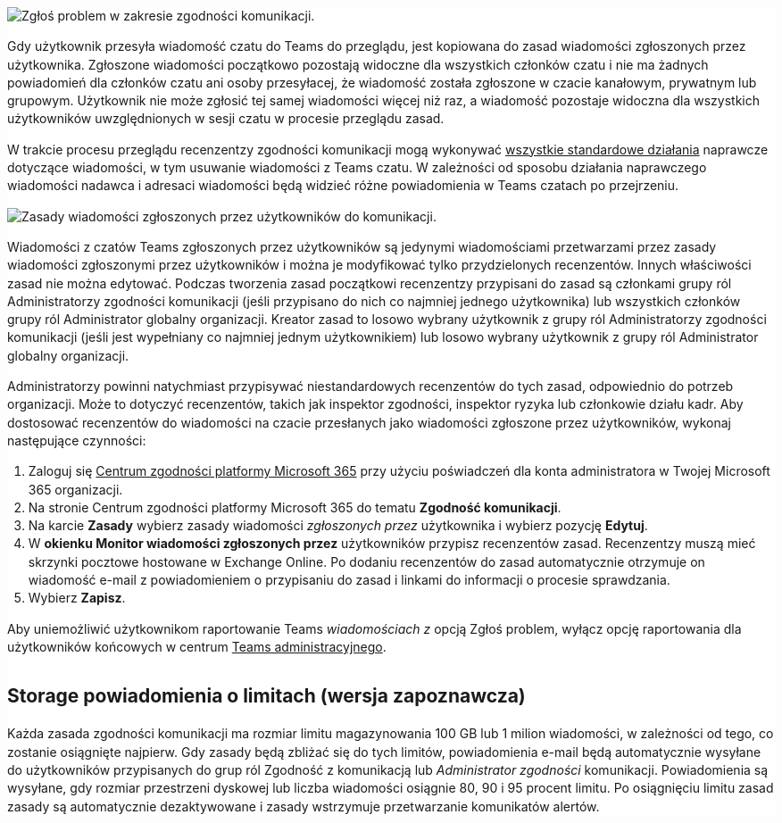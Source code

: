 ![Zgłoś problem w zakresie zgodności komunikacji.](../media/communication-compliance-report-a-concern-full-menu.png)

Gdy użytkownik przesyła wiadomość czatu do Teams do przeglądu, jest kopiowana do zasad wiadomości zgłoszonych przez użytkownika. Zgłoszone wiadomości początkowo pozostają widoczne dla wszystkich członków czatu i nie ma żadnych powiadomień dla członków czatu ani osoby przesyłacej, że wiadomość została zgłoszone w czacie kanałowym, prywatnym lub grupowym. Użytkownik nie może zgłosić tej samej wiadomości więcej niż raz, a wiadomość pozostaje widoczna dla wszystkich użytkowników uwzględnionych w sesji czatu w procesie przeglądu zasad. 

W trakcie procesu przeglądu recenzentzy zgodności komunikacji mogą wykonywać [wszystkie standardowe działania](/microsoft-365/compliance/communication-compliance-investigate-remediate#step-3-decide-on-a-remediation-action) naprawcze dotyczące wiadomości, w tym usuwanie wiadomości z Teams czatu. W zależności od sposobu działania naprawczego wiadomości nadawca i adresaci wiadomości będą widzieć różne [](/microsoftteams/communication-compliance#act-on-inappropriate-messages-in-microsoft-teams) powiadomienia w Teams czatach po przejrzeniu.

![Zasady wiadomości zgłoszonych przez użytkowników do komunikacji.](../media/communication-compliance-user-reported-messages-policy.png)

Wiadomości z czatów Teams zgłoszonych przez użytkowników są jedynymi wiadomościami przetwarzami przez zasady wiadomości zgłoszonymi przez użytkowników i można je modyfikować tylko przydzielonych recenzentów. Innych właściwości zasad nie można edytować. Podczas tworzenia zasad początkowi recenzentzy przypisani do zasad są członkami grupy ról Administratorzy  zgodności komunikacji (jeśli przypisano do nich co najmniej jednego użytkownika) lub wszystkich członków grupy ról Administrator globalny organizacji. Kreator zasad to losowo wybrany użytkownik z grupy ról Administratorzy  zgodności komunikacji (jeśli jest wypełniany co najmniej jednym użytkownikiem) lub losowo wybrany użytkownik z grupy ról Administrator globalny organizacji.  

Administratorzy powinni natychmiast przypisywać niestandardowych recenzentów do tych zasad, odpowiednio do potrzeb organizacji. Może to dotyczyć recenzentów, takich jak inspektor zgodności, inspektor ryzyka lub członkowie działu kadr. Aby dostosować recenzentów do wiadomości na czacie przesłanych jako wiadomości zgłoszone przez użytkowników, wykonaj następujące czynności:

1. Zaloguj się [Centrum zgodności platformy Microsoft 365](https://compliance.microsoft.com/) przy użyciu poświadczeń dla konta administratora w Twojej Microsoft 365 organizacji.
2. Na stronie Centrum zgodności platformy Microsoft 365 do tematu **Zgodność komunikacji**.
3. Na karcie **Zasady** wybierz zasady wiadomości *zgłoszonych przez* użytkownika i wybierz pozycję **Edytuj**.
4. W **okienku Monitor wiadomości zgłoszonych przez** użytkowników przypisz recenzentów zasad. Recenzentzy muszą mieć skrzynki pocztowe hostowane w Exchange Online. Po dodaniu recenzentów do zasad automatycznie otrzymuje on wiadomość e-mail z powiadomieniem o przypisaniu do zasad i linkami do informacji o procesie sprawdzania.
5. Wybierz **Zapisz**.

Aby uniemożliwić użytkownikom raportowanie Teams *wiadomościach z* opcją Zgłoś problem, wyłącz opcję  raportowania dla użytkowników końcowych w centrum [Teams administracyjnego](/microsoftteams/manage-teams-in-modern-portal).

## <a name="storage-limit-notification-preview"></a>Storage powiadomienia o limitach (wersja zapoznawcza)

Każda zasada zgodności komunikacji ma rozmiar limitu magazynowania 100 GB lub 1 milion wiadomości, w zależności od tego, co zostanie osiągnięte najpierw. Gdy zasady będą zbliżać się do tych limitów, powiadomienia e-mail będą automatycznie wysyłane  do użytkowników przypisanych do grup ról Zgodność z komunikacją lub *Administrator zgodności* komunikacji. Powiadomienia są wysyłane, gdy rozmiar przestrzeni dyskowej lub liczba wiadomości osiągnie 80, 90 i 95 procent limitu. Po osiągnięciu limitu zasad zasady są automatycznie dezaktywowane i zasady wstrzymuje przetwarzanie komunikatów alertów.
